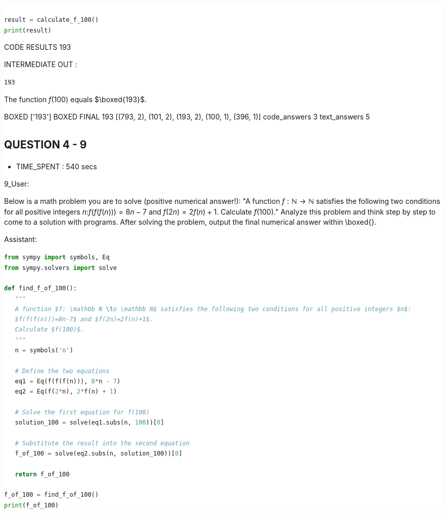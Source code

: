  ```python

result = calculate_f_100()
print(result)
```

CODE RESULTS 193

INTERMEDIATE OUT :
```output
193
```
The function $f(100)$ equals $\boxed{193}$.

BOXED ['193']
BOXED FINAL 193
[(793, 2), (101, 2), (193, 2), (100, 1), (396, 1)]
code_answers 3 text_answers 5



## QUESTION 4 - 9 
- TIME_SPENT : 540 secs

9_User:

Below is a math problem you are to solve (positive numerical answer!):
"A function $f: \mathbb N \to \mathbb N$ satisfies the following two conditions for all positive integers $n$:$f(f(f(n)))=8n-7$ and $f(2n)=2f(n)+1$. Calculate $f(100)$."
Analyze this problem and think step by step to come to a solution with programs. After solving the problem, output the final numerical answer within \boxed{}.

Assistant:

 ```python
from sympy import symbols, Eq
from sympy.solvers import solve

def find_f_of_100():
    """
    A function $f: \mathbb N \to \mathbb N$ satisfies the following two conditions for all positive integers $n$:
    $f(f(f(n)))=8n-7$ and $f(2n)=2f(n)+1$.
    Calculate $f(100)$.
    """
    n = symbols('n')

    # Define the two equations
    eq1 = Eq(f(f(f(n))), 8*n - 7)
    eq2 = Eq(f(2*n), 2*f(n) + 1)

    # Solve the first equation for f(100)
    solution_100 = solve(eq1.subs(n, 100))[0]

    # Substitute the result into the second equation
    f_of_100 = solve(eq2.subs(n, solution_100))[0]
    
    return f_of_100

f_of_100 = find_f_of_100()
print(f_of_100)
```
